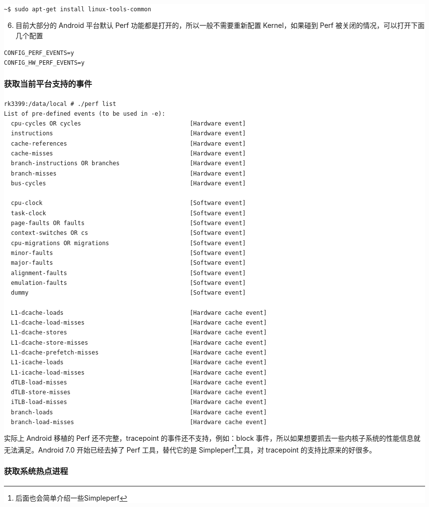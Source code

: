 ```shell
~$ sudo apt-get install linux-tools-common
```

6. 目前大部分的 Android 平台默认 Perf 功能都是打开的，所以一般不需要重新配置 Kernel，如果碰到 Perf 被关闭的情况，可以打开下面几个配置

```shell
CONFIG_PERF_EVENTS=y
CONFIG_HW_PERF_EVENTS=y
```

### 获取当前平台支持的事件

```shell
rk3399:/data/local # ./perf list
List of pre-defined events (to be used in -e):
  cpu-cycles OR cycles                               [Hardware event]
  instructions                                       [Hardware event]
  cache-references                                   [Hardware event]
  cache-misses                                       [Hardware event]
  branch-instructions OR branches                    [Hardware event]
  branch-misses                                      [Hardware event]
  bus-cycles                                         [Hardware event]

  cpu-clock                                          [Software event]
  task-clock                                         [Software event]
  page-faults OR faults                              [Software event]
  context-switches OR cs                             [Software event]
  cpu-migrations OR migrations                       [Software event]
  minor-faults                                       [Software event]
  major-faults                                       [Software event]
  alignment-faults                                   [Software event]
  emulation-faults                                   [Software event]
  dummy                                              [Software event]

  L1-dcache-loads                                    [Hardware cache event]
  L1-dcache-load-misses                              [Hardware cache event]
  L1-dcache-stores                                   [Hardware cache event]
  L1-dcache-store-misses                             [Hardware cache event]
  L1-dcache-prefetch-misses                          [Hardware cache event]
  L1-icache-loads                                    [Hardware cache event]
  L1-icache-load-misses                              [Hardware cache event]
  dTLB-load-misses                                   [Hardware cache event]
  dTLB-store-misses                                  [Hardware cache event]
  iTLB-load-misses                                   [Hardware cache event]
  branch-loads                                       [Hardware cache event]
  branch-load-misses                                 [Hardware cache event]
```

实际上 Android 移植的 Perf 还不完整，tracepoint 的事件还不支持，例如：block 事件，所以如果想要抓去一些内核子系统的性能信息就无法满足。Android 7.0 开始已经去掉了 Perf 工具，替代它的是 Simpleperf[^1]工具，对 tracepoint 的支持比原来的好很多。

[^1]: 后面也会简单介绍一些Simpleperf

### 获取系统热点进程


[^2]: 这个是指top统计信息的刷新间隔而不是采样间隔